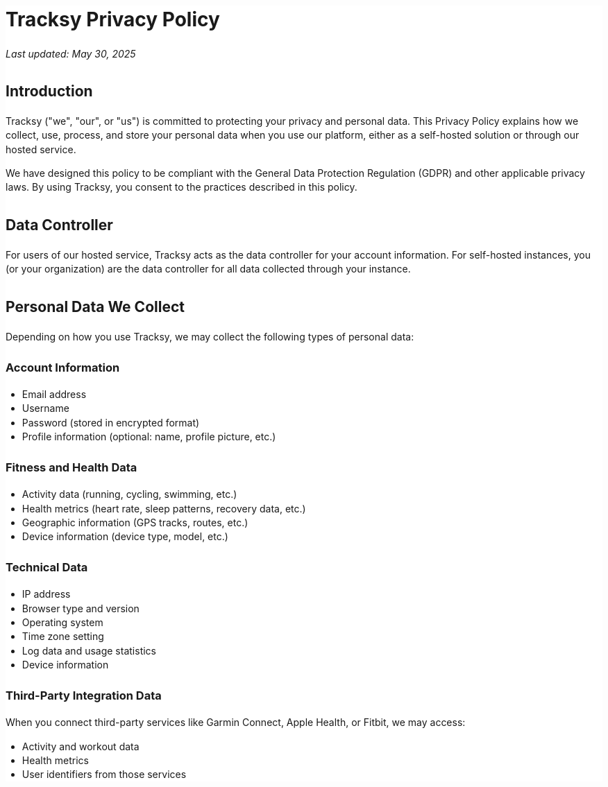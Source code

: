 # Tracksy Privacy Policy

*Last updated: May 30, 2025*

## Introduction

Tracksy ("we", "our", or "us") is committed to protecting your privacy and personal data. This Privacy Policy explains how we collect, use, process, and store your personal data when you use our platform, either as a self-hosted solution or through our hosted service.

We have designed this policy to be compliant with the General Data Protection Regulation (GDPR) and other applicable privacy laws. By using Tracksy, you consent to the practices described in this policy.

## Data Controller

For users of our hosted service, Tracksy acts as the data controller for your account information. For self-hosted instances, you (or your organization) are the data controller for all data collected through your instance.

## Personal Data We Collect

Depending on how you use Tracksy, we may collect the following types of personal data:

### Account Information
- Email address
- Username
- Password (stored in encrypted format)
- Profile information (optional: name, profile picture, etc.)

### Fitness and Health Data
- Activity data (running, cycling, swimming, etc.)
- Health metrics (heart rate, sleep patterns, recovery data, etc.)
- Geographic information (GPS tracks, routes, etc.)
- Device information (device type, model, etc.)

### Technical Data
- IP address
- Browser type and version
- Operating system
- Time zone setting
- Log data and usage statistics
- Device information

### Third-Party Integration Data
When you connect third-party services like Garmin Connect, Apple Health, or Fitbit, we may access:
- Activity and workout data
- Health metrics
- User identifiers from those services
